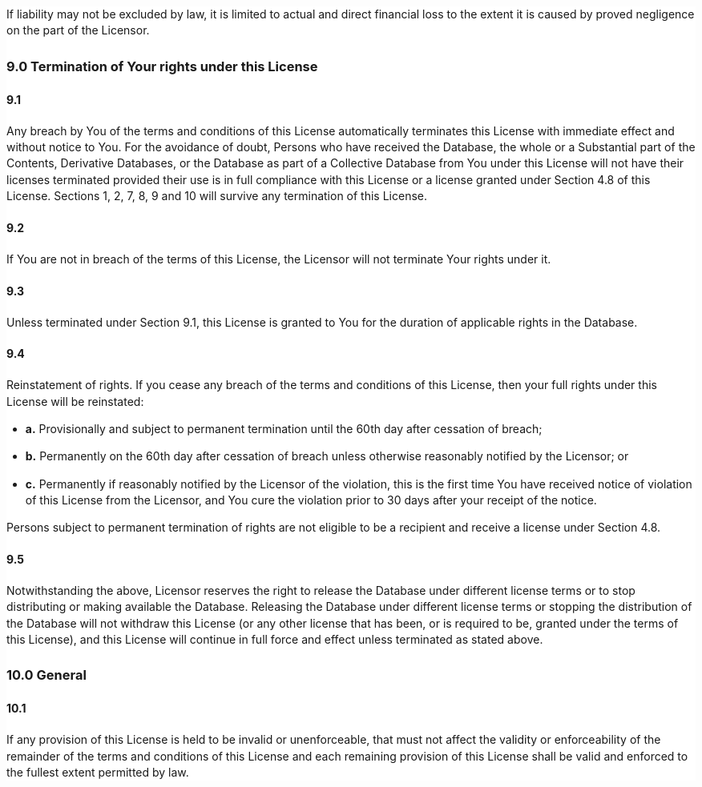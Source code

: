 If liability may not be excluded by law, it is limited to actual and direct financial loss to the extent it is caused by proved negligence on the part of the Licensor.

### 9.0 Termination of Your rights under this License

#### 9.1

Any breach by You of the terms and conditions of this License automatically terminates this License with immediate effect and without notice to You. For the avoidance of doubt, Persons who have received the Database, the whole or a Substantial part of the Contents, Derivative Databases, or the Database as part of a Collective Database from You under this License will not have their licenses terminated provided their use is in full compliance with this License or a license granted under Section 4.8 of this License. Sections 1, 2, 7, 8, 9 and 10 will survive any termination of this License.

#### 9.2

If You are not in breach of the terms of this License, the Licensor will not terminate Your rights under it.

#### 9.3

Unless terminated under Section 9.1, this License is granted to You for the duration of applicable rights in the Database.

#### 9.4

Reinstatement of rights. If you cease any breach of the terms and conditions of this License, then your full rights under this License will be reinstated:

- **a.** Provisionally and subject to permanent termination until the 60th day after cessation of breach;

- **b.** Permanently on the 60th day after cessation of breach unless otherwise reasonably notified by the Licensor; or

- **c.** Permanently if reasonably notified by the Licensor of the violation, this is the first time You have received notice of violation of this License from  the Licensor, and You cure the violation prior to 30 days after your receipt of the notice.

Persons subject to permanent termination of rights are not eligible to be a recipient and receive a license under Section 4.8.

#### 9.5

Notwithstanding the above, Licensor reserves the right to release the Database under different license terms or to stop distributing or making available the Database. Releasing the Database under different license terms or stopping the distribution of the Database will not withdraw this License (or any other license that has been, or is required to be, granted under the terms of this License), and this License will continue in full force and effect unless terminated as stated above.

### 10.0 General

#### 10.1

If any provision of this License is held to be invalid or unenforceable, that must not affect the validity or enforceability of the remainder of the terms and conditions of this License and each remaining provision of this License shall be valid and enforced to the fullest extent permitted by law.
